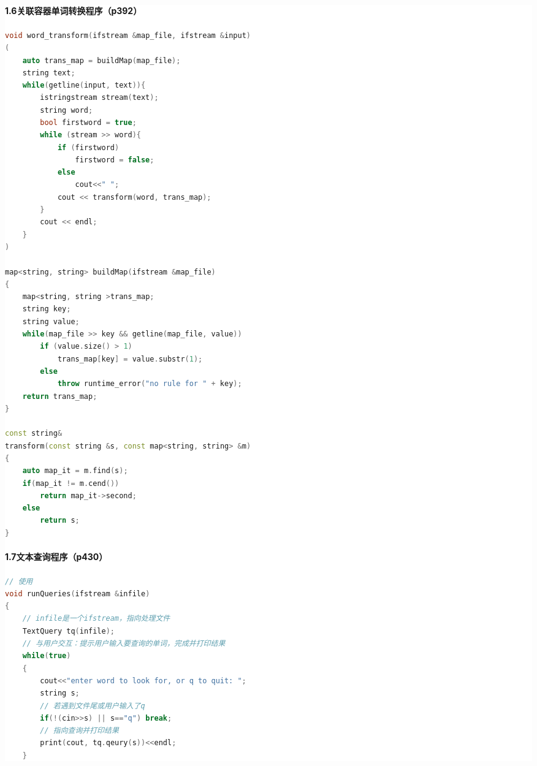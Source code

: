 ```cpp
```
#### 1.6关联容器单词转换程序（p392）
```CPP
void word_transform(ifstream &map_file, ifstream &input)
(
	auto trans_map = buildMap(map_file);
	string text;
	while(getline(input, text)){
		istringstream stream(text);
		string word;
		bool firstword = true;
		while (stream >> word){
			if (firstword)
				firstword = false;
			else
				cout<<" ";
			cout << transform(word, trans_map);
		}
		cout << endl;
	}
)

map<string, string> buildMap(ifstream &map_file)
{
	map<string, string >trans_map;
	string key;
	string value;
	while(map_file >> key && getline(map_file, value))
		if (value.size() > 1)
			trans_map[key] = value.substr(1);
		else
			throw runtime_error("no rule for " + key);
	return trans_map;
}

const string&
transform(const string &s, const map<string, string> &m)
{
	auto map_it = m.find(s);
	if(map_it != m.cend())
		return map_it->second;
	else
		return s;
}
```

#### 1.7文本查询程序（p430）

```cpp
// 使用
void runQueries(ifstream &infile)
{
    // infile是一个ifstream，指向处理文件
    TextQuery tq(infile);
    // 与用户交互：提示用户输入要查询的单词，完成并打印结果
    while(true)
    {
        cout<<"enter word to look for, or q to quit: ";
        string s;
        // 若遇到文件尾或用户输入了q
        if(!(cin>>s) || s=="q") break;
        // 指向查询并打印结果
        print(cout, tq.qeury(s))<<endl;
    }
```